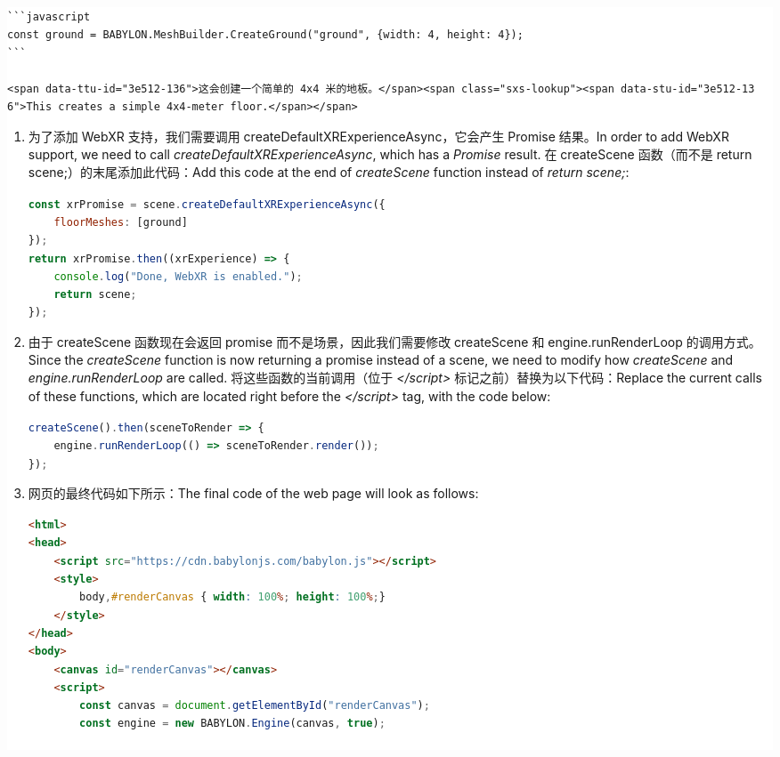     ```javascript
    const ground = BABYLON.MeshBuilder.CreateGround("ground", {width: 4, height: 4});
    ```

    <span data-ttu-id="3e512-136">这会创建一个简单的 4x4 米的地板。</span><span class="sxs-lookup"><span data-stu-id="3e512-136">This creates a simple 4x4-meter floor.</span></span>

1. <span data-ttu-id="3e512-137">为了添加 WebXR 支持，我们需要调用 createDefaultXRExperienceAsync，它会产生 Promise 结果。</span><span class="sxs-lookup"><span data-stu-id="3e512-137">In order to add WebXR support, we need to call *createDefaultXRExperienceAsync*, which has a *Promise* result.</span></span> <span data-ttu-id="3e512-138">在 createScene 函数（而不是 return scene;）的末尾添加此代码：</span><span class="sxs-lookup"><span data-stu-id="3e512-138">Add this code at the end of *createScene* function instead of *return scene;*:</span></span>

    ```javascript
    const xrPromise = scene.createDefaultXRExperienceAsync({
        floorMeshes: [ground]
    });
    return xrPromise.then((xrExperience) => {
        console.log("Done, WebXR is enabled.");
        return scene;
    });
    ```

1. <span data-ttu-id="3e512-139">由于 createScene 函数现在会返回 promise 而不是场景，因此我们需要修改 createScene 和 engine.runRenderLoop 的调用方式。</span><span class="sxs-lookup"><span data-stu-id="3e512-139">Since the *createScene* function is now returning a promise instead of a scene, we need to modify how *createScene* and *engine.runRenderLoop* are called.</span></span> <span data-ttu-id="3e512-140">将这些函数的当前调用（位于 *\</script>* 标记之前）替换为以下代码：</span><span class="sxs-lookup"><span data-stu-id="3e512-140">Replace the current calls of these functions, which are located right before the *\</script>* tag, with the code below:</span></span>

    ```javascript
    createScene().then(sceneToRender => {
        engine.runRenderLoop(() => sceneToRender.render());
    });
    ```

1. <span data-ttu-id="3e512-141">网页的最终代码如下所示：</span><span class="sxs-lookup"><span data-stu-id="3e512-141">The final code of the web page will look as follows:</span></span>

    ```html
    <html>
    <head>
        <script src="https://cdn.babylonjs.com/babylon.js"></script>
        <style>
            body,#renderCanvas { width: 100%; height: 100%;}
        </style>
    </head>
    <body>
        <canvas id="renderCanvas"></canvas>
        <script>
            const canvas = document.getElementById("renderCanvas");
            const engine = new BABYLON.Engine(canvas, true);
            